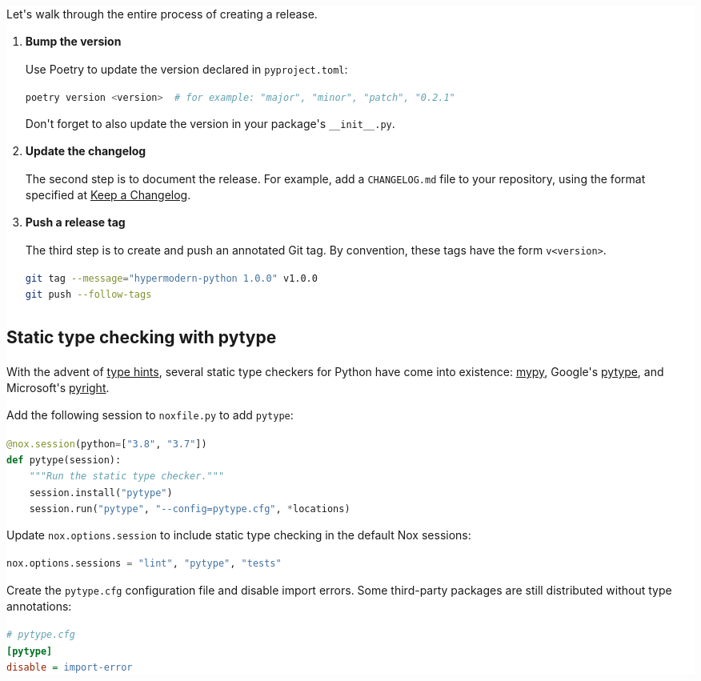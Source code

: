 Let's walk through the entire process of creating a release.

1. **Bump the version**

    Use Poetry to update the version declared in `pyproject.toml`:

    ```sh
    poetry version <version>  # for example: "major", "minor", "patch", "0.2.1"
    ```

    Don't forget to also update the version in your package's `__init__.py`.

2. **Update the changelog**

    The second step is to document the release. For example, add a
    `CHANGELOG.md` file to your repository, using the format specified at [Keep
    a Changelog](https://keepachangelog.com/).

3. **Push a release tag**

    The third step is to create and push an annotated Git tag. By convention,
    these tags have the form `v<version>`.

    ```sh
    git tag --message="hypermodern-python 1.0.0" v1.0.0
    git push --follow-tags
    ```

## Static type checking with pytype

With the advent of [type hints](https://docs.python.org/3/library/typing.html),
several static type checkers for Python have come into existence:
[mypy](http://mypy-lang.org/), Google's
[pytype](https://google.github.io/pytype/), and Microsoft's
[pyright](https://github.com/microsoft/pyright).

Add the following session to `noxfile.py` to add `pytype`:

```python
@nox.session(python=["3.8", "3.7"])
def pytype(session):
    """Run the static type checker."""
    session.install("pytype")
    session.run("pytype", "--config=pytype.cfg", *locations)
```

Update `nox.options.session` to include static type checking in the default Nox
sessions:

```python
nox.options.sessions = "lint", "pytype", "tests"
```

Create the `pytype.cfg` configuration file and disable import errors. Some
third-party packages are still distributed without type annotations:

```ini
# pytype.cfg
[pytype]
disable = import-error
```
